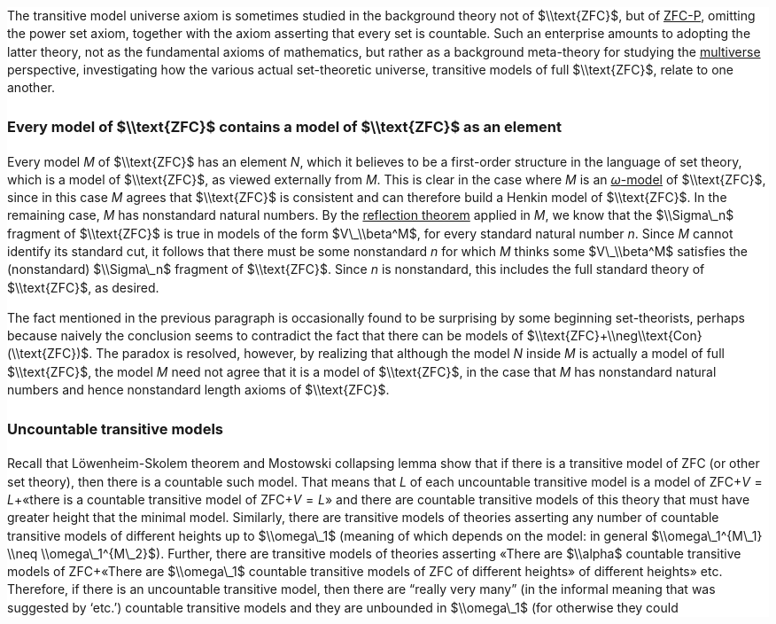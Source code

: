 The transitive model universe axiom is sometimes studied in the
background theory not of $\\text{ZFC}$, but of
<a href="/index.php?title=ZFC-P&amp;action=edit&amp;redlink=1" class="new" title="ZFC-P (page does not exist)">ZFC-P</a>,
omitting the power set axiom, together with the axiom asserting that
every set is countable. Such an enterprise amounts to adopting the
latter theory, not as the fundamental axioms of mathematics, but rather
as a background meta-theory for studying the
[multiverse](/Multiverse "Multiverse")
perspective, investigating how the various actual set-theoretic
universe, transitive models of full $\\text{ZFC}$, relate to one
another.

### <span id="Every_model_of_.24.5Ctext.7BZFC.7D.24_contains_a_model_of_.24.5Ctext.7BZFC.7D.24_as_an_element" class="mw-headline">Every model of $\\text{ZFC}$ contains a model of $\\text{ZFC}$ as an element</span>

Every model $M$ of $\\text{ZFC}$ has an element $N$, which it believes
to be a first-order structure in the language of set theory, which is a
model of $\\text{ZFC}$, as viewed externally from $M$. This is clear in
the case where $M$ is an
<a href="/index.php?title=Omega_model&amp;action=edit&amp;redlink=1" class="new" title="Omega model (page does not exist)">$\omega$-model</a>
of $\\text{ZFC}$, since in this case $M$ agrees that $\\text{ZFC}$ is
consistent and can therefore build a Henkin model of $\\text{ZFC}$. In
the remaining case, $M$ has nonstandard natural numbers. By the
<a href="/Reflection_theorem" class="mw-redirect" title="Reflection theorem">reflection theorem</a>
applied in $M$, we know that the $\\Sigma\_n$ fragment of $\\text{ZFC}$
is true in models of the form $V\_\\beta^M$, for every standard natural
number $n$. Since $M$ cannot identify its standard cut, it follows that
there must be some nonstandard $n$ for which $M$ thinks some
$V\_\\beta^M$ satisfies the (nonstandard) $\\Sigma\_n$ fragment of
$\\text{ZFC}$. Since $n$ is nonstandard, this includes the full standard
theory of $\\text{ZFC}$, as desired.

The fact mentioned in the previous paragraph is occasionally found to be
surprising by some beginning set-theorists, perhaps because naively the
conclusion seems to contradict the fact that there can be models of
$\\text{ZFC}+\\neg\\text{Con}(\\text{ZFC})$. The paradox is resolved,
however, by realizing that although the model $N$ inside $M$ is actually
a model of full $\\text{ZFC}$, the model $M$ need not agree that it is a
model of $\\text{ZFC}$, in the case that $M$ has nonstandard natural
numbers and hence nonstandard length axioms of $\\text{ZFC}$.

### <span id="Uncountable_transitive_models" class="mw-headline">Uncountable transitive models</span>

Recall that Löwenheim-Skolem theorem and Mostowski collapsing lemma show
that if there is a transitive model of ZFC (or other set theory), then
there is a countable such model. That means that $L$ of each uncountable
transitive model is a model of ZFC+$V=L$+«there is a countable
transitive model of ZFC+$V=L$» and there are countable transitive models
of this theory that must have greater height that the minimal model.
Similarly, there are transitive models of theories asserting any number
of countable transitive models of different heights up to $\\omega\_1$
(meaning of which depends on the model: in general $\\omega\_1^{M\_1}
\\neq \\omega\_1^{M\_2}$). Further, there are transitive models of
theories asserting «There are $\\alpha$ countable transitive models of
ZFC+«There are $\\omega\_1$ countable transitive models of ZFC of
different heights» of different heights» etc. Therefore, if there is an
uncountable transitive model, then there are “really very many” (in the
informal meaning that was suggested by ‘etc.’) countable transitive
models and they are unbounded in $\\omega\_1$ (for otherwise they could